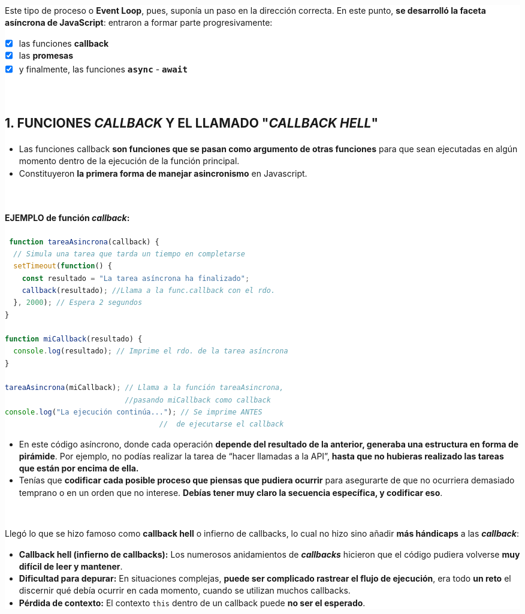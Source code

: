 Este tipo de proceso o **Event Loop**, pues, suponía un paso en la dirección correcta. En este punto, **se desarrolló la faceta asíncrona de JavaScript**: entraron a formar parte progresivamente:

 - [x] las funciones **callback** 
 - [x]  las **promesas** 
 - [x]  y finalmente, las funciones <big>**`async`**</big> -  <big> **`await`**</big>

<br>

## 	1. FUNCIONES  *CALLBACK*  Y EL LLAMADO "*CALLBACK HELL*"

- Las funciones callback **son funciones que se pasan como argumento de otras funciones** para que sean ejecutadas en algún momento dentro de la ejecución de la función principal.
- Constituyeron **la primera forma de manejar asincronismo** en Javascript.
<br>



#### EJEMPLO de función *callback*:
```js
 function tareaAsincrona(callback) {
  // Simula una tarea que tarda un tiempo en completarse
  setTimeout(function() {
    const resultado = "La tarea asíncrona ha finalizado";
    callback(resultado); //Llama a la func.callback con el rdo.
  }, 2000); // Espera 2 segundos
}

function miCallback(resultado) {
  console.log(resultado); // Imprime el rdo. de la tarea asíncrona
}

tareaAsincrona(miCallback); // Llama a la función tareaAsincrona, 
							//pasando miCallback como callback
console.log("La ejecución continúa..."); // Se imprime ANTES 
									//	de ejecutarse el callback
```


- En este código asíncrono, donde cada operación **depende del resultado de la anterior, generaba una estructura en forma de pirámide**. Por ejemplo, no podías realizar la tarea de “hacer llamadas a la API”, **hasta que no hubieras realizado las tareas que están por encima de ella.** 
- Tenías que **codificar cada posible proceso que piensas que pudiera ocurrir** para asegurarte de que no ocurriera demasiado temprano o en un orden que no interese. **Debías tener muy claro la secuencia específica, y codificar eso**.

<br>

Llegó lo que se hizo famoso como **callback hell** o infierno de callbacks, lo cual no hizo sino añadir **más hándicaps** a las ***callback***: 

-   **Callback hell (infierno de callbacks):** Los numerosos anidamientos de ***callbacks*** hicieron que el código pudiera volverse **muy difícil de leer y mantener**.
-   **Dificultad para depurar:** En situaciones complejas, **puede ser complicado rastrear el flujo de ejecución**, era todo **un reto** el discernir qué debía ocurrir en cada momento, cuando se utilizan muchos callbacks.
-   **Pérdida de contexto:** El contexto  `this`  dentro de un callback puede **no ser el esperado**.
